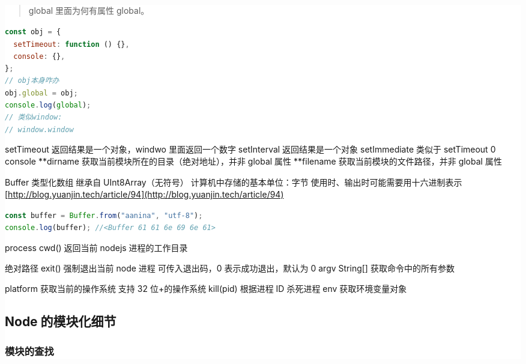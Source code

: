 > global 里面为何有属性 global。

```javascript
const obj = {
  setTimeout: function () {},
  console: {},
};
// obj本身咋办
obj.global = obj;
console.log(global);
// 类似window:
// window.window
```

setTimeout 返回结果是一个对象，windwo 里面返回一个数字
setInterval 返回结果是一个对象
setImmediate 类似于 setTimeout 0
console
**dirname 获取当前模块所在的目录（绝对地址），并非 global 属性
**filename 获取当前模块的文件路径，并非 global 属性

Buffer
类型化数组
继承自 UInt8Array（无符号）
计算机中存储的基本单位：字节
使用时、输出时可能需要用十六进制表示[http://blog.yuanjin.tech/article/94](http://blog.yuanjin.tech/article/94)

```javascript
const buffer = Buffer.from("aanina", "utf-8");
console.log(buffer); //<Buffer 61 61 6e 69 6e 61>
```

process
cwd()
返回当前 nodejs 进程的工作目录

绝对路径
exit()
强制退出当前 node 进程
可传入退出码，0 表示成功退出，默认为 0
argv
String[]
获取命令中的所有参数

platform
获取当前的操作系统
支持 32 位+的操作系统
kill(pid)
根据进程 ID 杀死进程
env
获取环境变量对象

## Node 的模块化细节

### 模块的查找
